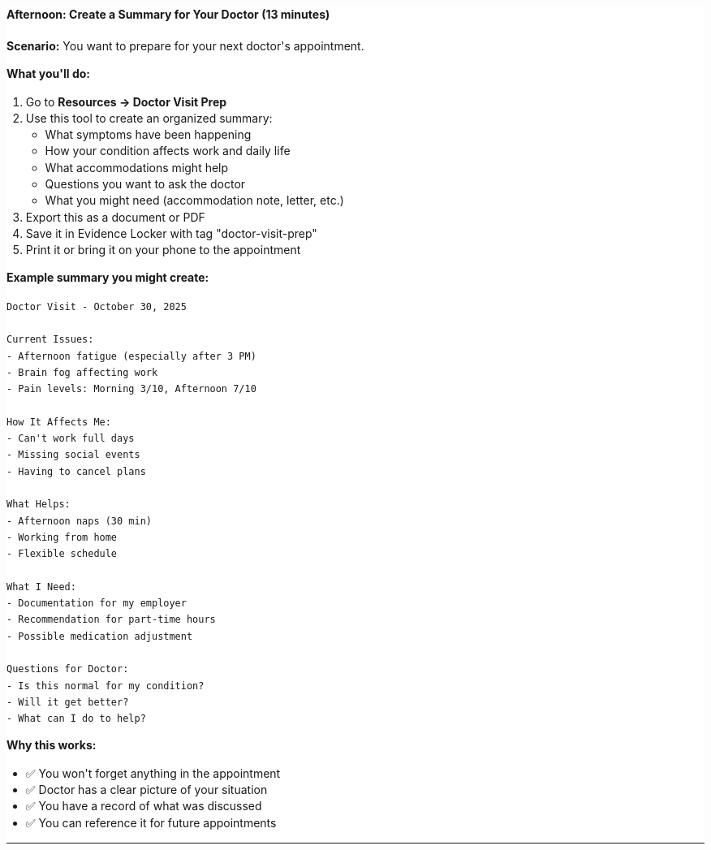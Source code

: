 #### Afternoon: Create a Summary for Your Doctor (13 minutes)

**Scenario:** You want to prepare for your next doctor's appointment.

**What you'll do:**
1. Go to **Resources → Doctor Visit Prep**
2. Use this tool to create an organized summary:
   - What symptoms have been happening
   - How your condition affects work and daily life
   - What accommodations might help
   - Questions you want to ask the doctor
   - What you might need (accommodation note, letter, etc.)
3. Export this as a document or PDF
4. Save it in Evidence Locker with tag "doctor-visit-prep"
5. Print it or bring it on your phone to the appointment

**Example summary you might create:**
```
Doctor Visit - October 30, 2025

Current Issues:
- Afternoon fatigue (especially after 3 PM)
- Brain fog affecting work
- Pain levels: Morning 3/10, Afternoon 7/10

How It Affects Me:
- Can't work full days
- Missing social events
- Having to cancel plans

What Helps:
- Afternoon naps (30 min)
- Working from home
- Flexible schedule

What I Need:
- Documentation for my employer
- Recommendation for part-time hours
- Possible medication adjustment

Questions for Doctor:
- Is this normal for my condition?
- Will it get better?
- What can I do to help?
```

**Why this works:**
- ✅ You won't forget anything in the appointment
- ✅ Doctor has a clear picture of your situation
- ✅ You have a record of what was discussed
- ✅ You can reference it for future appointments

---